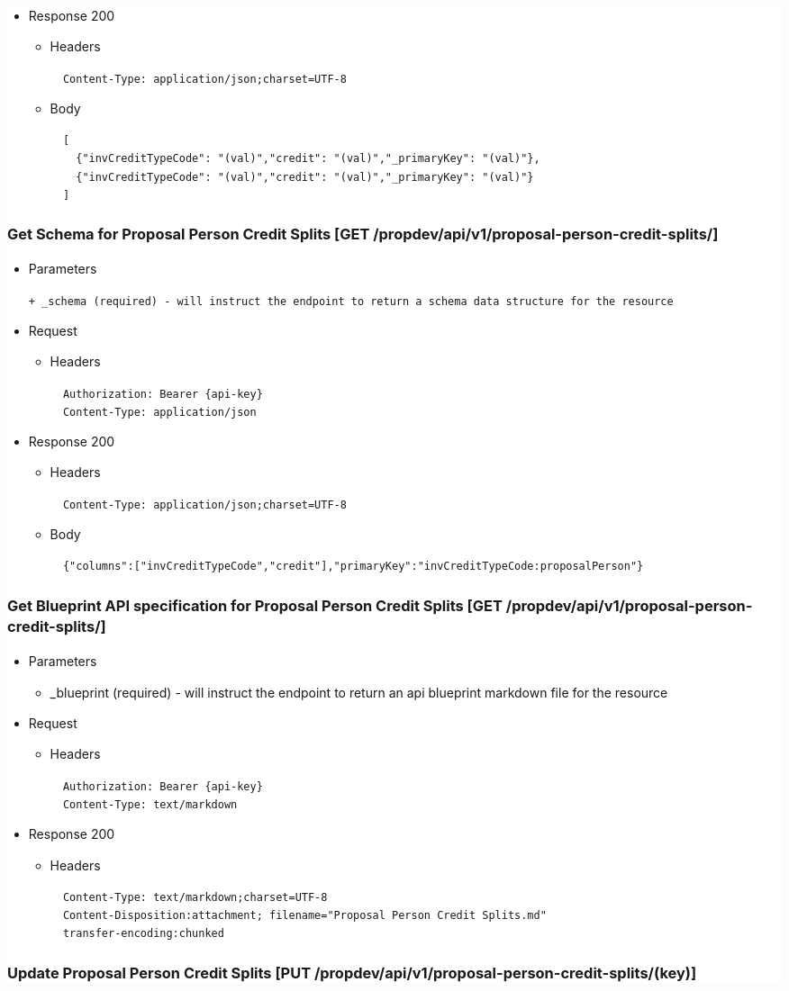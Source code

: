 + Response 200
    + Headers

            Content-Type: application/json;charset=UTF-8

    + Body
    
            [
              {"invCreditTypeCode": "(val)","credit": "(val)","_primaryKey": "(val)"},
              {"invCreditTypeCode": "(val)","credit": "(val)","_primaryKey": "(val)"}
            ]
			
### Get Schema for Proposal Person Credit Splits [GET /propdev/api/v1/proposal-person-credit-splits/]
	                                          
+ Parameters

      + _schema (required) - will instruct the endpoint to return a schema data structure for the resource
      
+ Request

    + Headers

            Authorization: Bearer {api-key}
            Content-Type: application/json

+ Response 200
    + Headers

            Content-Type: application/json;charset=UTF-8

    + Body
    
            {"columns":["invCreditTypeCode","credit"],"primaryKey":"invCreditTypeCode:proposalPerson"}
		
### Get Blueprint API specification for Proposal Person Credit Splits [GET /propdev/api/v1/proposal-person-credit-splits/]
	 
+ Parameters

     + _blueprint (required) - will instruct the endpoint to return an api blueprint markdown file for the resource
                 
+ Request

    + Headers

            Authorization: Bearer {api-key}
            Content-Type: text/markdown

+ Response 200
    + Headers

            Content-Type: text/markdown;charset=UTF-8
            Content-Disposition:attachment; filename="Proposal Person Credit Splits.md"
            transfer-encoding:chunked
### Update Proposal Person Credit Splits [PUT /propdev/api/v1/proposal-person-credit-splits/(key)]
